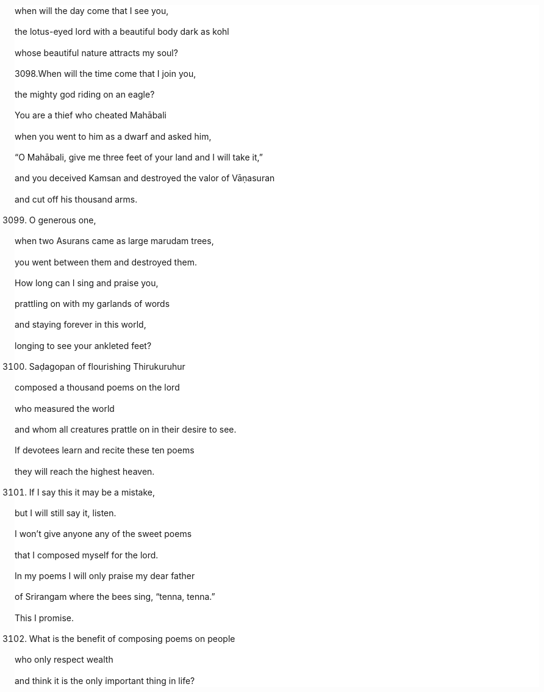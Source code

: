 when will the day come that I see you,  

the lotus-eyed lord with a beautiful body dark as kohl  

whose beautiful nature attracts my soul?  

3098.When will the time come that I join you,  

the mighty god riding on an eagle?  

You are a thief who cheated Mahābali  

when you went to him as a dwarf and asked him,  

“O Mahābali, give me three feet of your land and I will take it,”  

and you deceived Kamsan and destroyed the valor of Vāṇasuran  

and cut off his thousand arms.  

3099. O generous one,  

when two Asurans came as large marudam trees,  

you went between them and destroyed them.  

How long can I sing and praise you,  

prattling on with my garlands of words  

and staying forever in this world,  

longing to see your ankleted feet?  

3100. Saḍagopan of flourishing Thirukuruhur  

composed a thousand poems on the lord  

who measured the world  

and whom all creatures prattle on in their desire to see.  

If devotees learn and recite these ten poems  

they will reach the highest heaven.  

3101. If I say this it may be a mistake,  

but I will still say it, listen.  

I won’t give anyone any of the sweet poems  

that I composed myself for the lord.  

In my poems I will only praise my dear father  

of Srirangam where the bees sing, “tenna, tenna.”  

This I promise.  

3102. What is the benefit of composing poems on people  

who only respect wealth  

and think it is the only important thing in life?  
